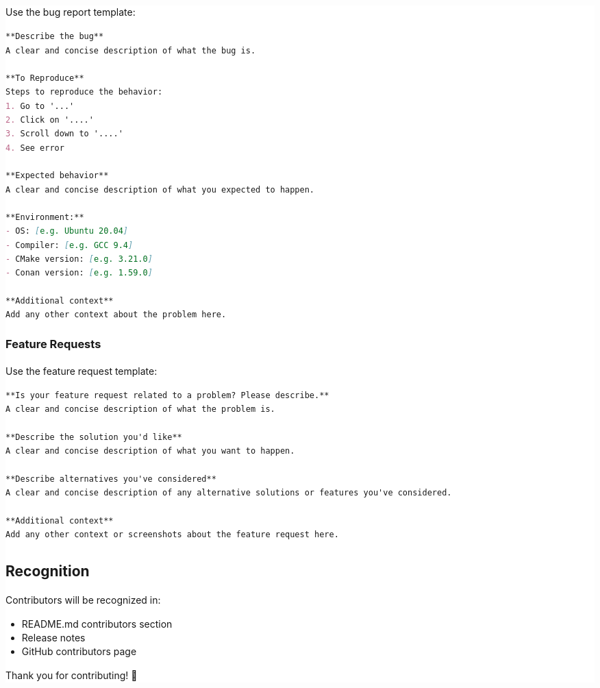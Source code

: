 Use the bug report template:

```markdown
**Describe the bug**
A clear and concise description of what the bug is.

**To Reproduce**
Steps to reproduce the behavior:
1. Go to '...'
2. Click on '....'
3. Scroll down to '....'
4. See error

**Expected behavior**
A clear and concise description of what you expected to happen.

**Environment:**
- OS: [e.g. Ubuntu 20.04]
- Compiler: [e.g. GCC 9.4]
- CMake version: [e.g. 3.21.0]
- Conan version: [e.g. 1.59.0]

**Additional context**
Add any other context about the problem here.
```

### Feature Requests

Use the feature request template:

```markdown
**Is your feature request related to a problem? Please describe.**
A clear and concise description of what the problem is.

**Describe the solution you'd like**
A clear and concise description of what you want to happen.

**Describe alternatives you've considered**
A clear and concise description of any alternative solutions or features you've considered.

**Additional context**
Add any other context or screenshots about the feature request here.
```

## Recognition

Contributors will be recognized in:
- README.md contributors section
- Release notes
- GitHub contributors page

Thank you for contributing! 🚀 